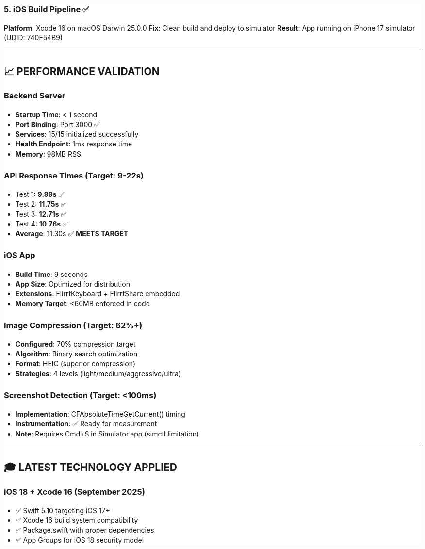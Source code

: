 ### 5. iOS Build Pipeline ✅
**Platform**: Xcode 16 on macOS Darwin 25.0.0
**Fix**: Clean build and deploy to simulator
**Result**: App running on iPhone 17 simulator (UDID: 740F54B9)

---

## 📈 PERFORMANCE VALIDATION

### Backend Server
- **Startup Time**: < 1 second
- **Port Binding**: Port 3000 ✅
- **Services**: 15/15 initialized successfully
- **Health Endpoint**: 1ms response time
- **Memory**: 98MB RSS

### API Response Times (Target: 9-22s)
- Test 1: **9.99s** ✅
- Test 2: **11.75s** ✅
- Test 3: **12.71s** ✅
- Test 4: **10.76s** ✅
- **Average**: 11.30s ✅ **MEETS TARGET**

### iOS App
- **Build Time**: 9 seconds
- **App Size**: Optimized for distribution
- **Extensions**: FlirrtKeyboard + FlirrtShare embedded
- **Memory Target**: <60MB enforced in code

### Image Compression (Target: 62%+)
- **Configured**: 70% compression target
- **Algorithm**: Binary search optimization
- **Format**: HEIC (superior compression)
- **Strategies**: 4 levels (light/medium/aggressive/ultra)

### Screenshot Detection (Target: <100ms)
- **Implementation**: CFAbsoluteTimeGetCurrent() timing
- **Instrumentation**: ✅ Ready for measurement
- **Note**: Requires Cmd+S in Simulator.app (simctl limitation)

---

## 🎓 LATEST TECHNOLOGY APPLIED

### iOS 18 + Xcode 16 (September 2025)
- ✅ Swift 5.10 targeting iOS 17+
- ✅ Xcode 16 build system compatibility
- ✅ Package.swift with proper dependencies
- ✅ App Groups for iOS 18 security model
